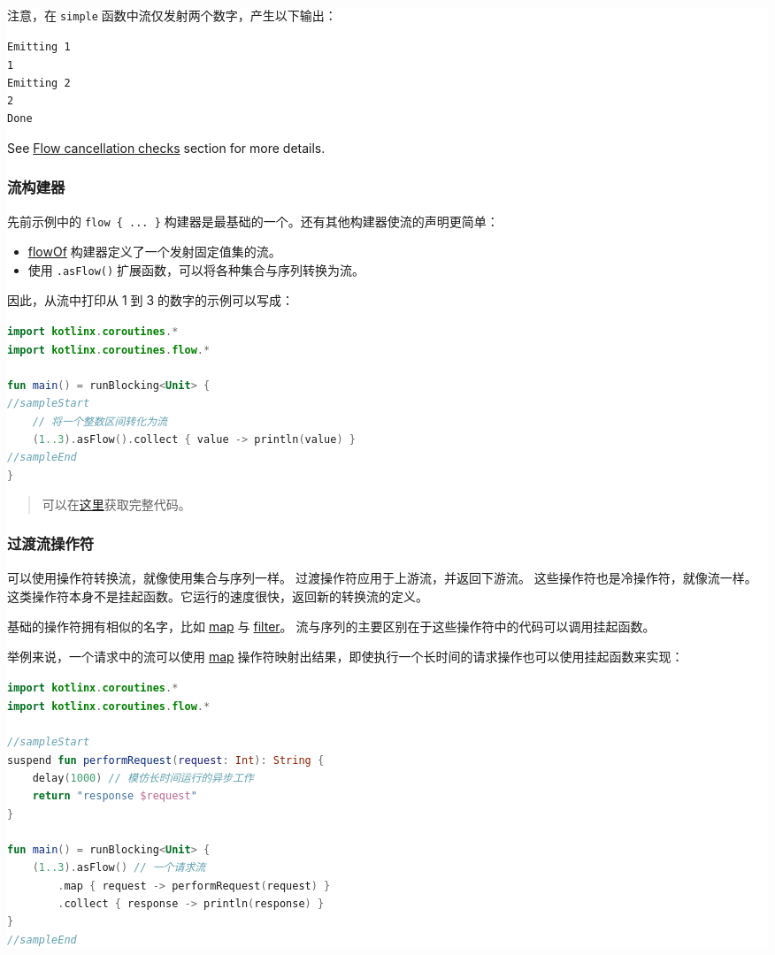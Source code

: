 注意，在 `simple` 函数中流仅发射两个数字，产生以下输出：

```text
Emitting 1
1
Emitting 2
2
Done
```



See [Flow cancellation checks](#flow-cancellation-checks) section for more details.

### 流构建器

先前示例中的 `flow { ... }` 构建器是最基础的一个。还有其他构建器使流的声明更简单：

* [flowOf] 构建器定义了一个发射固定值集的流。
* 使用 `.asFlow()`  扩展函数，可以将各种集合与序列转换为流。

因此，从流中打印从 1 到 3 的数字的示例可以写成：



```kotlin
import kotlinx.coroutines.*
import kotlinx.coroutines.flow.*

fun main() = runBlocking<Unit> {
//sampleStart
    // 将一个整数区间转化为流
    (1..3).asFlow().collect { value -> println(value) }
//sampleEnd 
}
```  



> 可以在[这里](../kotlinx-coroutines-core/jvm/test/guide/example-flow-07.kt)获取完整代码。
 


### 过渡流操作符

可以使用操作符转换流，就像使用集合与序列一样。
过渡操作符应用于上游流，并返回下游流。
这些操作符也是冷操作符，就像流一样。这类操作符本身不是挂起函数。它运行的速度很快，返回新的转换流的定义。

基础的操作符拥有相似的名字，比如 [map] 与 [filter]。
流与序列的主要区别在于这些操作符中的代码可以调用挂起函数。

举例来说，一个请求中的流可以使用 [map] 操作符映射出结果，即使执行一个长时间的请求操作也可以使用挂起函数来实现： 



```kotlin
import kotlinx.coroutines.*
import kotlinx.coroutines.flow.*

//sampleStart           
suspend fun performRequest(request: Int): String {
    delay(1000) // 模仿长时间运行的异步工作
    return "response $request"
}

fun main() = runBlocking<Unit> {
    (1..3).asFlow() // 一个请求流
        .map { request -> performRequest(request) }
        .collect { response -> println(response) }
}
//sampleEnd
```  


[collections]: https://kotlinlang.org/docs/reference/collections-overview.html 
[List]: https://kotlinlang.org/api/latest/jvm/stdlib/kotlin.collections/-list/index.html 
[forEach]: https://kotlinlang.org/api/latest/jvm/stdlib/kotlin.collections/for-each.html
[Sequence]: https://kotlinlang.org/api/latest/jvm/stdlib/kotlin.sequences/index.html
[Sequence.zip]: https://kotlinlang.org/api/latest/jvm/stdlib/kotlin.sequences/zip.html
[Sequence.flatten]: https://kotlinlang.org/api/latest/jvm/stdlib/kotlin.sequences/flatten.html
[Sequence.flatMap]: https://kotlinlang.org/api/latest/jvm/stdlib/kotlin.sequences/flat-map.html
[exceptions]: https://kotlinlang.org/docs/reference/exceptions.html
[delay]: https://kotlin.github.io/kotlinx.coroutines/kotlinx-coroutines-core/kotlinx.coroutines/delay.html
[withTimeoutOrNull]: https://kotlin.github.io/kotlinx.coroutines/kotlinx-coroutines-core/kotlinx.coroutines/with-timeout-or-null.html
[Dispatchers.Default]: https://kotlin.github.io/kotlinx.coroutines/kotlinx-coroutines-core/kotlinx.coroutines/-dispatchers/-default.html
[Dispatchers.Main]: https://kotlin.github.io/kotlinx.coroutines/kotlinx-coroutines-core/kotlinx.coroutines/-dispatchers/-main.html
[withContext]: https://kotlin.github.io/kotlinx.coroutines/kotlinx-coroutines-core/kotlinx.coroutines/with-context.html
[CoroutineDispatcher]: https://kotlin.github.io/kotlinx.coroutines/kotlinx-coroutines-core/kotlinx.coroutines/-coroutine-dispatcher/index.html
[CoroutineScope]: https://kotlin.github.io/kotlinx.coroutines/kotlinx-coroutines-core/kotlinx.coroutines/-coroutine-scope/index.html
[runBlocking]: https://kotlin.github.io/kotlinx.coroutines/kotlinx-coroutines-core/kotlinx.coroutines/run-blocking.html
[Job]: https://kotlin.github.io/kotlinx.coroutines/kotlinx-coroutines-core/kotlinx.coroutines/-job/index.html
[Job.cancel]: https://kotlin.github.io/kotlinx.coroutines/kotlinx-coroutines-core/kotlinx.coroutines/-job/cancel.html
[Job.join]: https://kotlin.github.io/kotlinx.coroutines/kotlinx-coroutines-core/kotlinx.coroutines/-job/join.html
[ensureActive]: https://kotlin.github.io/kotlinx.coroutines/kotlinx-coroutines-core/kotlinx.coroutines/ensure-active.html
[CancellationException]: https://kotlin.github.io/kotlinx.coroutines/kotlinx-coroutines-core/kotlinx.coroutines/-cancellation-exception/index.html
[Flow]: https://kotlin.github.io/kotlinx.coroutines/kotlinx-coroutines-core/kotlinx.coroutines.flow/-flow/index.html
[_flow]: https://kotlin.github.io/kotlinx.coroutines/kotlinx-coroutines-core/kotlinx.coroutines.flow/flow.html
[FlowCollector.emit]: https://kotlin.github.io/kotlinx.coroutines/kotlinx-coroutines-core/kotlinx.coroutines.flow/-flow-collector/emit.html
[collect]: https://kotlin.github.io/kotlinx.coroutines/kotlinx-coroutines-core/kotlinx.coroutines.flow/collect.html
[flowOf]: https://kotlin.github.io/kotlinx.coroutines/kotlinx-coroutines-core/kotlinx.coroutines.flow/flow-of.html
[map]: https://kotlin.github.io/kotlinx.coroutines/kotlinx-coroutines-core/kotlinx.coroutines.flow/map.html
[filter]: https://kotlin.github.io/kotlinx.coroutines/kotlinx-coroutines-core/kotlinx.coroutines.flow/filter.html
[transform]: https://kotlin.github.io/kotlinx.coroutines/kotlinx-coroutines-core/kotlinx.coroutines.flow/transform.html
[take]: https://kotlin.github.io/kotlinx.coroutines/kotlinx-coroutines-core/kotlinx.coroutines.flow/take.html
[toList]: https://kotlin.github.io/kotlinx.coroutines/kotlinx-coroutines-core/kotlinx.coroutines.flow/to-list.html
[toSet]: https://kotlin.github.io/kotlinx.coroutines/kotlinx-coroutines-core/kotlinx.coroutines.flow/to-set.html
[first]: https://kotlin.github.io/kotlinx.coroutines/kotlinx-coroutines-core/kotlinx.coroutines.flow/first.html
[single]: https://kotlin.github.io/kotlinx.coroutines/kotlinx-coroutines-core/kotlinx.coroutines.flow/single.html
[reduce]: https://kotlin.github.io/kotlinx.coroutines/kotlinx-coroutines-core/kotlinx.coroutines.flow/reduce.html
[fold]: https://kotlin.github.io/kotlinx.coroutines/kotlinx-coroutines-core/kotlinx.coroutines.flow/fold.html
[flowOn]: https://kotlin.github.io/kotlinx.coroutines/kotlinx-coroutines-core/kotlinx.coroutines.flow/flow-on.html
[buffer]: https://kotlin.github.io/kotlinx.coroutines/kotlinx-coroutines-core/kotlinx.coroutines.flow/buffer.html
[conflate]: https://kotlin.github.io/kotlinx.coroutines/kotlinx-coroutines-core/kotlinx.coroutines.flow/conflate.html
[collectLatest]: https://kotlin.github.io/kotlinx.coroutines/kotlinx-coroutines-core/kotlinx.coroutines.flow/collect-latest.html
[zip]: https://kotlin.github.io/kotlinx.coroutines/kotlinx-coroutines-core/kotlinx.coroutines.flow/zip.html
[combine]: https://kotlin.github.io/kotlinx.coroutines/kotlinx-coroutines-core/kotlinx.coroutines.flow/combine.html
[onEach]: https://kotlin.github.io/kotlinx.coroutines/kotlinx-coroutines-core/kotlinx.coroutines.flow/on-each.html
[flatMapConcat]: https://kotlin.github.io/kotlinx.coroutines/kotlinx-coroutines-core/kotlinx.coroutines.flow/flat-map-concat.html
[flattenConcat]: https://kotlin.github.io/kotlinx.coroutines/kotlinx-coroutines-core/kotlinx.coroutines.flow/flatten-concat.html
[flatMapMerge]: https://kotlin.github.io/kotlinx.coroutines/kotlinx-coroutines-core/kotlinx.coroutines.flow/flat-map-merge.html
[flattenMerge]: https://kotlin.github.io/kotlinx.coroutines/kotlinx-coroutines-core/kotlinx.coroutines.flow/flatten-merge.html
[DEFAULT_CONCURRENCY]: https://kotlin.github.io/kotlinx.coroutines/kotlinx-coroutines-core/kotlinx.coroutines.flow/-d-e-f-a-u-l-t_-c-o-n-c-u-r-r-e-n-c-y.html
[flatMapLatest]: https://kotlin.github.io/kotlinx.coroutines/kotlinx-coroutines-core/kotlinx.coroutines.flow/flat-map-latest.html
[catch]: https://kotlin.github.io/kotlinx.coroutines/kotlinx-coroutines-core/kotlinx.coroutines.flow/catch.html
[onCompletion]: https://kotlin.github.io/kotlinx.coroutines/kotlinx-coroutines-core/kotlinx.coroutines.flow/on-completion.html
[launchIn]: https://kotlin.github.io/kotlinx.coroutines/kotlinx-coroutines-core/kotlinx.coroutines.flow/launch-in.html
[IntRange.asFlow]: https://kotlin.github.io/kotlinx.coroutines/kotlinx-coroutines-core/kotlinx.coroutines.flow/kotlin.ranges.-int-range/as-flow.html
[cancellable]: https://kotlin.github.io/kotlinx.coroutines/kotlinx-coroutines-core/kotlinx.coroutines.flow/cancellable.html